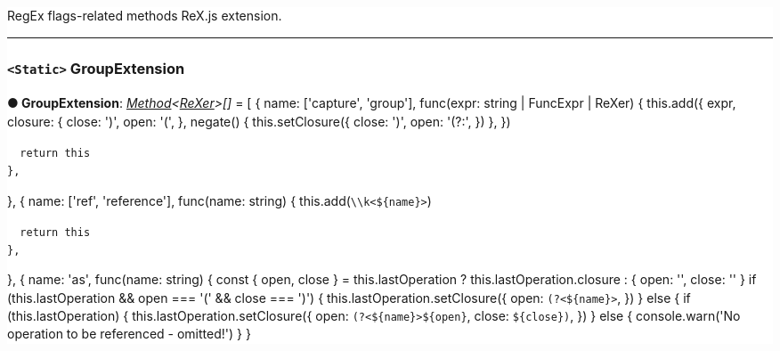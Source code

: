 RegEx flags-related methods ReX.js extension.

___
<a id="groupextension"></a>

### `<Static>` GroupExtension

**● GroupExtension**: *[Method](../interfaces/method.md)<[ReXer](rexer.md)>[]* =  [
  {
    name: ['capture', 'group'],
    func(expr: string | FuncExpr<ReXer> | ReXer) {
      this.add({
        expr,
        closure: {
          close: ')',
          open: '(',
        },
        negate() {
          this.setClosure({
            close: ')',
            open: '(?:',
          })
        },
      })

      return this
    },
  },
  {
    name: ['ref', 'reference'],
    func(name: string) {
      this.add(`\\k<${name}>`)

      return this
    },
  },
  {
    name: 'as',
    func(name: string) {
      const { open, close } = this.lastOperation
        ? this.lastOperation.closure
        : { open: '', close: '' }
      if (this.lastOperation && open === '(' && close === ')') {
        this.lastOperation.setClosure({
          open: `(?<${name}>`,
        })
      } else {
        if (this.lastOperation) {
          this.lastOperation.setClosure({
            open: `(?<${name}>${open}`,
            close: `${close})`,
          })
        } else {
          console.warn('No operation to be referenced - omitted!')
        }
      }
